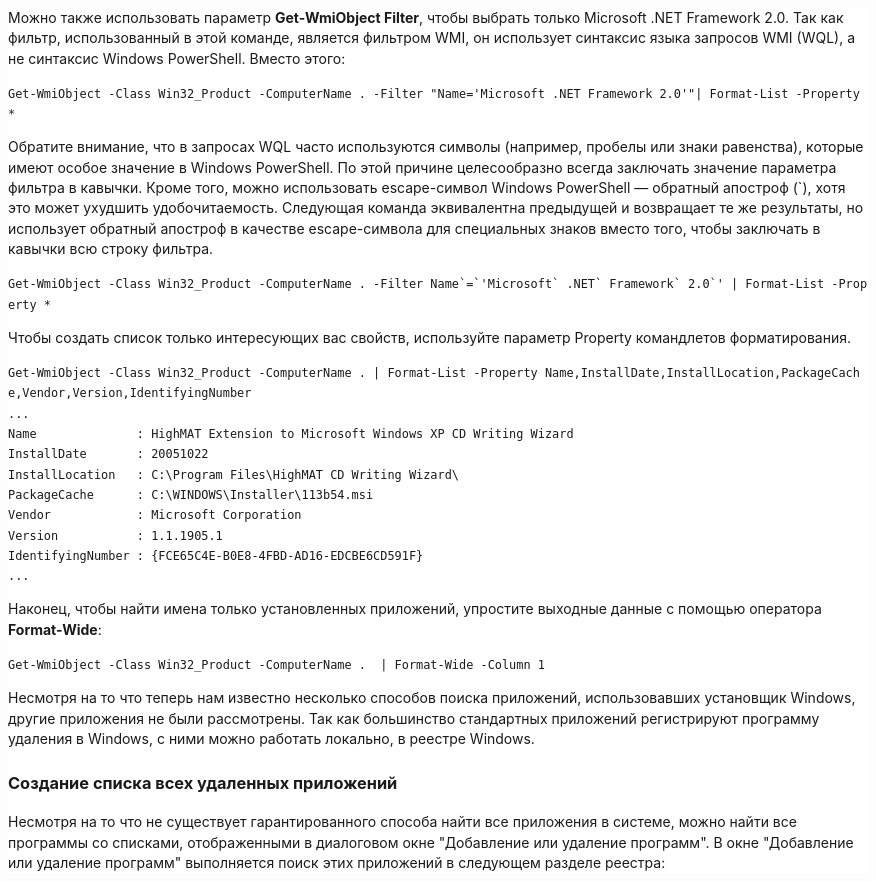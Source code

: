 Можно также использовать параметр **Get-WmiObject Filter**, чтобы выбрать только Microsoft .NET Framework 2.0. Так как фильтр, использованный в этой команде, является фильтром WMI, он использует синтаксис языка запросов WMI (WQL), а не синтаксис Windows PowerShell. Вместо этого:

```
Get-WmiObject -Class Win32_Product -ComputerName . -Filter "Name='Microsoft .NET Framework 2.0'"| Format-List -Property *
```

Обратите внимание, что в запросах WQL часто используются символы (например, пробелы или знаки равенства), которые имеют особое значение в Windows PowerShell. По этой причине целесообразно всегда заключать значение параметра фильтра в кавычки. Кроме того, можно использовать escape-символ Windows PowerShell — обратный апостроф (\`), хотя это может ухудшить удобочитаемость. Следующая команда эквивалентна предыдущей и возвращает те же результаты, но использует обратный апостроф в качестве escape-символа для специальных знаков вместо того, чтобы заключать в кавычки всю строку фильтра.

```
Get-WmiObject -Class Win32_Product -ComputerName . -Filter Name`=`'Microsoft` .NET` Framework` 2.0`' | Format-List -Property *
```

Чтобы создать список только интересующих вас свойств, используйте параметр Property командлетов форматирования.

```
Get-WmiObject -Class Win32_Product -ComputerName . | Format-List -Property Name,InstallDate,InstallLocation,PackageCache,Vendor,Version,IdentifyingNumber
...
Name              : HighMAT Extension to Microsoft Windows XP CD Writing Wizard
InstallDate       : 20051022
InstallLocation   : C:\Program Files\HighMAT CD Writing Wizard\
PackageCache      : C:\WINDOWS\Installer\113b54.msi
Vendor            : Microsoft Corporation
Version           : 1.1.1905.1
IdentifyingNumber : {FCE65C4E-B0E8-4FBD-AD16-EDCBE6CD591F}
...
```

Наконец, чтобы найти имена только установленных приложений, упростите выходные данные с помощью оператора **Format-Wide**:

```
Get-WmiObject -Class Win32_Product -ComputerName .  | Format-Wide -Column 1
```

Несмотря на то что теперь нам известно несколько способов поиска приложений, использовавших установщик Windows, другие приложения не были рассмотрены. Так как большинство стандартных приложений регистрируют программу удаления в Windows, с ними можно работать локально, в реестре Windows.

### <a name="listing-all-uninstallable-applications"></a>Создание списка всех удаленных приложений
Несмотря на то что не существует гарантированного способа найти все приложения в системе, можно найти все программы со списками, отображенными в диалоговом окне "Добавление или удаление программ". В окне "Добавление или удаление программ" выполняется поиск этих приложений в следующем разделе реестра:
